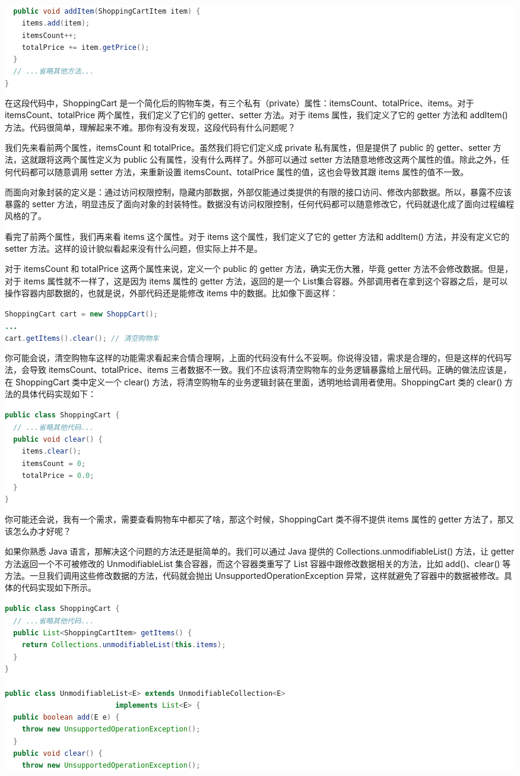 ```java
  public void addItem(ShoppingCartItem item) {
    items.add(item);
    itemsCount++;
    totalPrice += item.getPrice();
  }
  // ...省略其他方法...
}
```

在这段代码中，ShoppingCart 是一个简化后的购物车类，有三个私有（private）属性：itemsCount、totalPrice、items。对于 itemsCount、totalPrice 两个属性，我们定义了它们的 getter、setter 方法。对于 items 属性，我们定义了它的 getter 方法和 addItem() 方法。代码很简单，理解起来不难。那你有没有发现，这段代码有什么问题呢？

我们先来看前两个属性，itemsCount 和 totalPrice。虽然我们将它们定义成 private 私有属性，但是提供了 public 的 getter、setter 方法，这就跟将这两个属性定义为 public 公有属性，没有什么两样了。外部可以通过 setter 方法随意地修改这两个属性的值。除此之外，任何代码都可以随意调用 setter 方法，来重新设置 itemsCount、totalPrice 属性的值，这也会导致其跟 items 属性的值不一致。

而面向对象封装的定义是：通过访问权限控制，隐藏内部数据，外部仅能通过类提供的有限的接口访问、修改内部数据。所以，暴露不应该暴露的 setter 方法，明显违反了面向对象的封装特性。数据没有访问权限控制，任何代码都可以随意修改它，代码就退化成了面向过程编程风格的了。

看完了前两个属性，我们再来看 items 这个属性。对于 items 这个属性，我们定义了它的 getter 方法和 addItem() 方法，并没有定义它的 setter 方法。这样的设计貌似看起来没有什么问题，但实际上并不是。

对于 itemsCount 和 totalPrice 这两个属性来说，定义一个 public 的 getter 方法，确实无伤大雅，毕竟 getter 方法不会修改数据。但是，对于 items 属性就不一样了，这是因为 items 属性的 getter 方法，返回的是一个 List集合容器。外部调用者在拿到这个容器之后，是可以操作容器内部数据的，也就是说，外部代码还是能修改 items 中的数据。比如像下面这样：

```java
ShoppingCart cart = new ShoppCart();
...
cart.getItems().clear(); // 清空购物车
```

你可能会说，清空购物车这样的功能需求看起来合情合理啊，上面的代码没有什么不妥啊。你说得没错，需求是合理的，但是这样的代码写法，会导致 itemsCount、totalPrice、items 三者数据不一致。我们不应该将清空购物车的业务逻辑暴露给上层代码。正确的做法应该是，在 ShoppingCart 类中定义一个 clear() 方法，将清空购物车的业务逻辑封装在里面，透明地给调用者使用。ShoppingCart 类的 clear() 方法的具体代码实现如下：

```java
public class ShoppingCart {
  // ...省略其他代码...
  public void clear() {
    items.clear();
    itemsCount = 0;
    totalPrice = 0.0;
  }
}
```

你可能还会说，我有一个需求，需要查看购物车中都买了啥，那这个时候，ShoppingCart 类不得不提供 items 属性的 getter 方法了，那又该怎么办才好呢？

如果你熟悉 Java 语言，那解决这个问题的方法还是挺简单的。我们可以通过 Java 提供的 Collections.unmodifiableList() 方法，让 getter 方法返回一个不可被修改的 UnmodifiableList 集合容器，而这个容器类重写了 List 容器中跟修改数据相关的方法，比如 add()、clear() 等方法。一旦我们调用这些修改数据的方法，代码就会抛出 UnsupportedOperationException 异常，这样就避免了容器中的数据被修改。具体的代码实现如下所示。

```java
public class ShoppingCart {
  // ...省略其他代码...
  public List<ShoppingCartItem> getItems() {
    return Collections.unmodifiableList(this.items);
  }
}

public class UnmodifiableList<E> extends UnmodifiableCollection<E>
                          implements List<E> {
  public boolean add(E e) {
    throw new UnsupportedOperationException();
  }
  public void clear() {
    throw new UnsupportedOperationException();
```